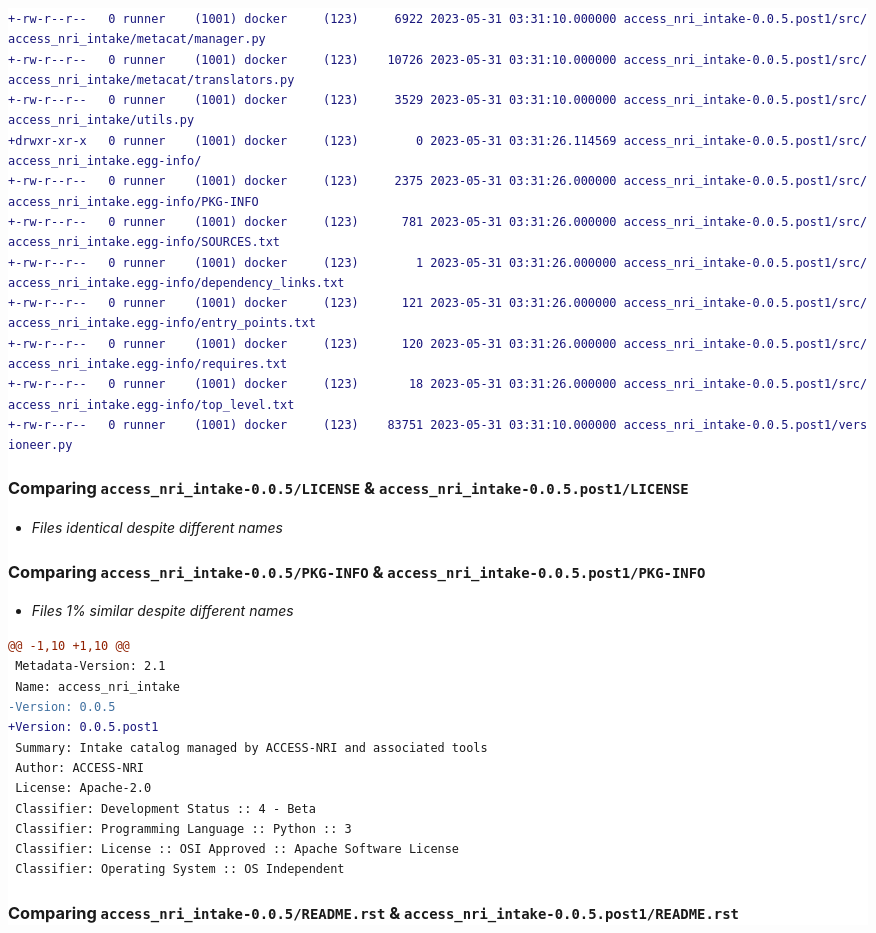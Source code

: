 ```diff
+-rw-r--r--   0 runner    (1001) docker     (123)     6922 2023-05-31 03:31:10.000000 access_nri_intake-0.0.5.post1/src/access_nri_intake/metacat/manager.py
+-rw-r--r--   0 runner    (1001) docker     (123)    10726 2023-05-31 03:31:10.000000 access_nri_intake-0.0.5.post1/src/access_nri_intake/metacat/translators.py
+-rw-r--r--   0 runner    (1001) docker     (123)     3529 2023-05-31 03:31:10.000000 access_nri_intake-0.0.5.post1/src/access_nri_intake/utils.py
+drwxr-xr-x   0 runner    (1001) docker     (123)        0 2023-05-31 03:31:26.114569 access_nri_intake-0.0.5.post1/src/access_nri_intake.egg-info/
+-rw-r--r--   0 runner    (1001) docker     (123)     2375 2023-05-31 03:31:26.000000 access_nri_intake-0.0.5.post1/src/access_nri_intake.egg-info/PKG-INFO
+-rw-r--r--   0 runner    (1001) docker     (123)      781 2023-05-31 03:31:26.000000 access_nri_intake-0.0.5.post1/src/access_nri_intake.egg-info/SOURCES.txt
+-rw-r--r--   0 runner    (1001) docker     (123)        1 2023-05-31 03:31:26.000000 access_nri_intake-0.0.5.post1/src/access_nri_intake.egg-info/dependency_links.txt
+-rw-r--r--   0 runner    (1001) docker     (123)      121 2023-05-31 03:31:26.000000 access_nri_intake-0.0.5.post1/src/access_nri_intake.egg-info/entry_points.txt
+-rw-r--r--   0 runner    (1001) docker     (123)      120 2023-05-31 03:31:26.000000 access_nri_intake-0.0.5.post1/src/access_nri_intake.egg-info/requires.txt
+-rw-r--r--   0 runner    (1001) docker     (123)       18 2023-05-31 03:31:26.000000 access_nri_intake-0.0.5.post1/src/access_nri_intake.egg-info/top_level.txt
+-rw-r--r--   0 runner    (1001) docker     (123)    83751 2023-05-31 03:31:10.000000 access_nri_intake-0.0.5.post1/versioneer.py
```

### Comparing `access_nri_intake-0.0.5/LICENSE` & `access_nri_intake-0.0.5.post1/LICENSE`

 * *Files identical despite different names*

### Comparing `access_nri_intake-0.0.5/PKG-INFO` & `access_nri_intake-0.0.5.post1/PKG-INFO`

 * *Files 1% similar despite different names*

```diff
@@ -1,10 +1,10 @@
 Metadata-Version: 2.1
 Name: access_nri_intake
-Version: 0.0.5
+Version: 0.0.5.post1
 Summary: Intake catalog managed by ACCESS-NRI and associated tools
 Author: ACCESS-NRI
 License: Apache-2.0
 Classifier: Development Status :: 4 - Beta
 Classifier: Programming Language :: Python :: 3
 Classifier: License :: OSI Approved :: Apache Software License
 Classifier: Operating System :: OS Independent
```

### Comparing `access_nri_intake-0.0.5/README.rst` & `access_nri_intake-0.0.5.post1/README.rst`
